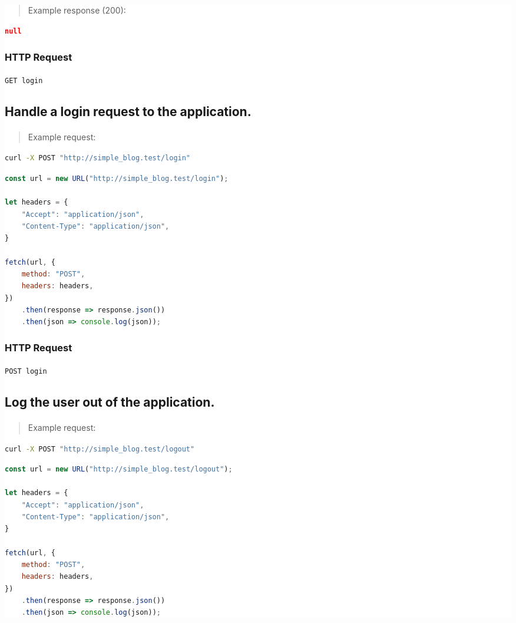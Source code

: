 
> Example response (200):

```json
null
```

### HTTP Request
`GET login`





## Handle a login request to the application.

> Example request:

```bash
curl -X POST "http://simple_blog.test/login" 
```

```javascript
const url = new URL("http://simple_blog.test/login");

let headers = {
    "Accept": "application/json",
    "Content-Type": "application/json",
}

fetch(url, {
    method: "POST",
    headers: headers,
})
    .then(response => response.json())
    .then(json => console.log(json));
```



### HTTP Request
`POST login`





## Log the user out of the application.

> Example request:

```bash
curl -X POST "http://simple_blog.test/logout" 
```

```javascript
const url = new URL("http://simple_blog.test/logout");

let headers = {
    "Accept": "application/json",
    "Content-Type": "application/json",
}

fetch(url, {
    method: "POST",
    headers: headers,
})
    .then(response => response.json())
    .then(json => console.log(json));
```
